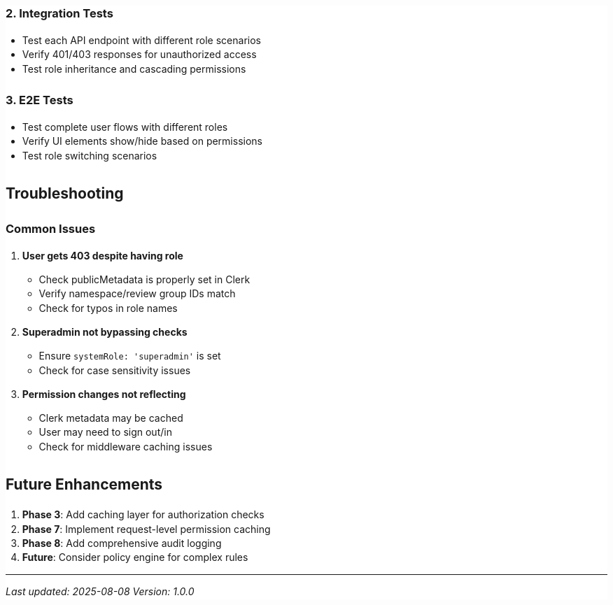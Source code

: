 ### 2. Integration Tests
- Test each API endpoint with different role scenarios
- Verify 401/403 responses for unauthorized access
- Test role inheritance and cascading permissions

### 3. E2E Tests
- Test complete user flows with different roles
- Verify UI elements show/hide based on permissions
- Test role switching scenarios

## Troubleshooting

### Common Issues

1. **User gets 403 despite having role**
   - Check publicMetadata is properly set in Clerk
   - Verify namespace/review group IDs match
   - Check for typos in role names

2. **Superadmin not bypassing checks**
   - Ensure `systemRole: 'superadmin'` is set
   - Check for case sensitivity issues

3. **Permission changes not reflecting**
   - Clerk metadata may be cached
   - User may need to sign out/in
   - Check for middleware caching issues

## Future Enhancements

1. **Phase 3**: Add caching layer for authorization checks
2. **Phase 7**: Implement request-level permission caching
3. **Phase 8**: Add comprehensive audit logging
4. **Future**: Consider policy engine for complex rules

---

*Last updated: 2025-08-08*
*Version: 1.0.0*